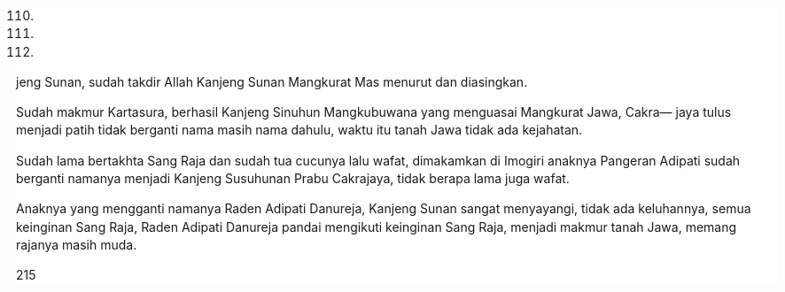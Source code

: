  



110.

111.

112.

jeng Sunan, sudah takdir Allah Kanjeng Sunan Mangkurat
Mas menurut dan diasingkan.

Sudah makmur Kartasura, berhasil Kanjeng Sinuhun
Mangkubuwana yang menguasai Mangkurat Jawa, Cakra—
jaya tulus menjadi patih tidak berganti nama masih nama
dahulu, waktu itu tanah Jawa tidak ada kejahatan.

Sudah lama bertakhta Sang Raja dan sudah tua cucunya lalu
wafat, dimakamkan di Imogiri anaknya Pangeran Adipati
sudah berganti namanya menjadi Kanjeng Susuhunan Prabu
Cakrajaya, tidak berapa lama juga wafat.

Anaknya yang mengganti namanya Raden Adipati Danureja,
Kanjeng Sunan sangat menyayangi, tidak ada keluhannya,
semua keinginan Sang Raja, Raden Adipati Danureja pandai
mengikuti keinginan Sang Raja, menjadi makmur tanah Jawa,
memang rajanya masih muda.

215

 

 

 



